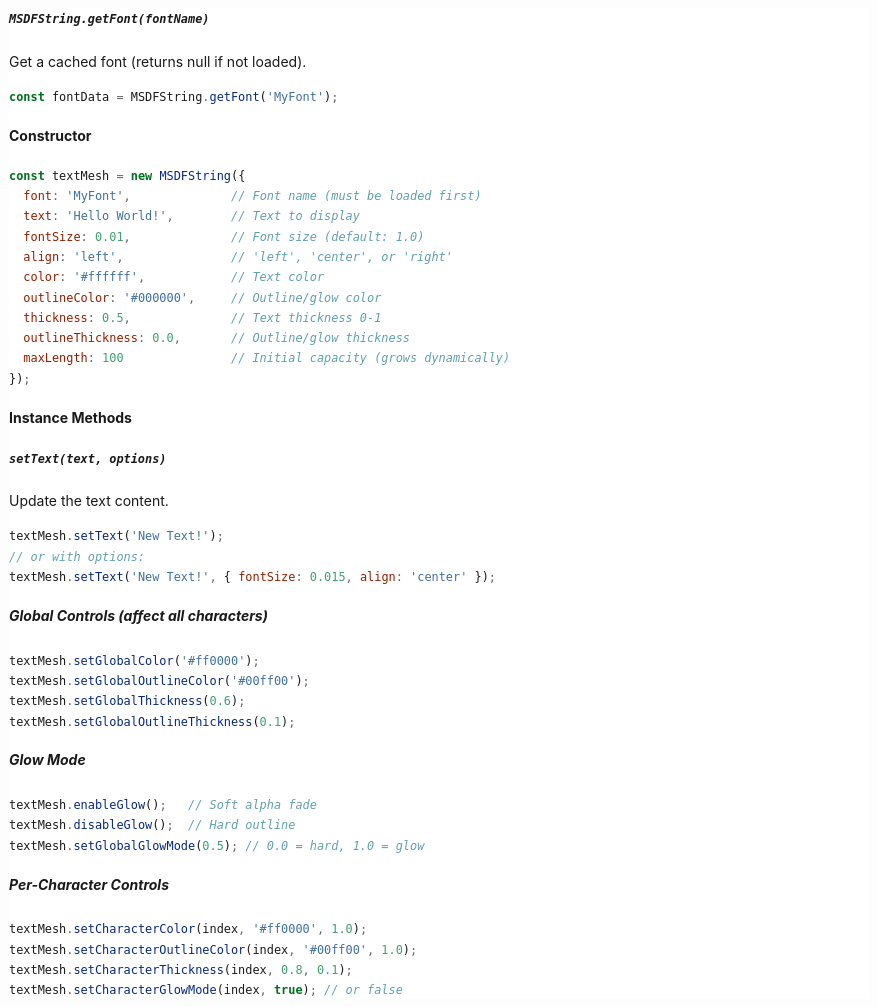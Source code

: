 ##### `MSDFString.getFont(fontName)`
Get a cached font (returns null if not loaded).

```javascript
const fontData = MSDFString.getFont('MyFont');
```

#### Constructor
```javascript
const textMesh = new MSDFString({
  font: 'MyFont',              // Font name (must be loaded first)
  text: 'Hello World!',        // Text to display
  fontSize: 0.01,              // Font size (default: 1.0)
  align: 'left',               // 'left', 'center', or 'right'
  color: '#ffffff',            // Text color
  outlineColor: '#000000',     // Outline/glow color
  thickness: 0.5,              // Text thickness 0-1
  outlineThickness: 0.0,       // Outline/glow thickness
  maxLength: 100               // Initial capacity (grows dynamically)
});
```

#### Instance Methods

##### `setText(text, options)`
Update the text content.

```javascript
textMesh.setText('New Text!');
// or with options:
textMesh.setText('New Text!', { fontSize: 0.015, align: 'center' });
```

##### Global Controls (affect all characters)
```javascript
textMesh.setGlobalColor('#ff0000');
textMesh.setGlobalOutlineColor('#00ff00');
textMesh.setGlobalThickness(0.6);
textMesh.setGlobalOutlineThickness(0.1);
```

##### Glow Mode
```javascript
textMesh.enableGlow();   // Soft alpha fade
textMesh.disableGlow();  // Hard outline
textMesh.setGlobalGlowMode(0.5); // 0.0 = hard, 1.0 = glow
```

##### Per-Character Controls
```javascript
textMesh.setCharacterColor(index, '#ff0000', 1.0);
textMesh.setCharacterOutlineColor(index, '#00ff00', 1.0);
textMesh.setCharacterThickness(index, 0.8, 0.1);
textMesh.setCharacterGlowMode(index, true); // or false
```
